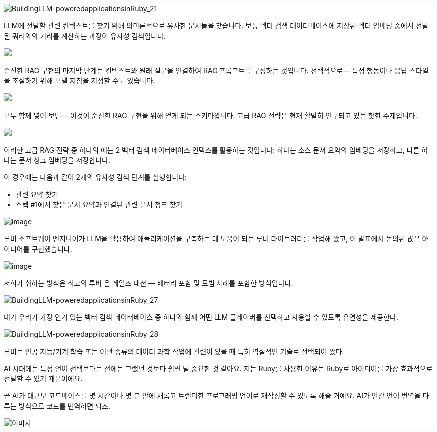 ![BuildingLLM-poweredapplicationsinRuby_21](/assets/img/2024-06-19-BuildingLLM-poweredapplicationsinRuby_21.png)

LLM에 전달할 관련 컨텍스트를 찾기 위해 의미론적으로 유사한 문서들을 찾습니다. 보통 벡터 검색 데이터베이스에 저장된 벡터 임베딩 중에서 전달된 쿼리와의 거리를 계산하는 과정이 유사성 검색입니다.

<div class="content-ad"></div>

<img src="/assets/img/2024-06-19-BuildingLLM-poweredapplicationsinRuby_22.png" />

순진한 RAG 구현의 마지막 단계는 컨텍스트와 원래 질문을 연결하여 RAG 프롬프트를 구성하는 것입니다. 선택적으로— 특정 행동이나 응답 스타일을 조절하기 위해 모델 지침을 지정할 수도 있습니다.

<img src="/assets/img/2024-06-19-BuildingLLM-poweredapplicationsinRuby_23.png" />

모두 함께 넣어 보면— 이것이 순진한 RAG 구현을 위해 얻게 되는 스키마입니다. 고급 RAG 전략은 현재 활발히 연구되고 있는 핫한 주제입니다.

<div class="content-ad"></div>

<img src="/assets/img/2024-06-19-BuildingLLM-poweredapplicationsinRuby_24.png" />

이러한 고급 RAG 전략 중 하나의 예는 2 벡터 검색 데이터베이스 인덱스를 활용하는 것입니다: 하나는 소스 문서 요약의 임베딩을 저장하고, 다른 하나는 문서 청크 임베딩을 저장합니다.

이 경우에는 다음과 같이 2개의 유사성 검색 단계를 실행합니다:

- 관련 요약 찾기
- 스텝 #1에서 찾은 문서 요약과 연결된 관련 문서 청크 찾기

<div class="content-ad"></div>

![image](/assets/img/2024-06-19-BuildingLLM-poweredapplicationsinRuby_25.png)

루비 소프트웨어 엔지니어가 LLM을 활용하여 애플리케이션을 구축하는 데 도움이 되는 루비 라이브러리를 작업해 왔고, 이 발표에서 논의된 많은 아이디어를 구현했습니다.

![image](/assets/img/2024-06-19-BuildingLLM-poweredapplicationsinRuby_26.png)

저희가 취하는 방식은 최고의 루비 온 레일즈 패션 — 배터리 포함 및 모범 사례를 포함한 방식입니다.

<div class="content-ad"></div>

![BuildingLLM-poweredapplicationsinRuby_27](/assets/img/2024-06-19-BuildingLLM-poweredapplicationsinRuby_27.png)

내가 우리가 가장 인기 있는 벡터 검색 데이터베이스 중 하나와 함께 어떤 LLM 플레이버를 선택하고 사용할 수 있도록 유연성을 제공한다.

![BuildingLLM-poweredapplicationsinRuby_28](/assets/img/2024-06-19-BuildingLLM-poweredapplicationsinRuby_28.png)

루비는 인공 지능/기계 학습 또는 어떤 종류의 데이터 과학 작업에 관련이 있을 때 특히 역설적인 기술로 선택되어 왔다.

<div class="content-ad"></div>

AI 시대에는 특정 언어 선택보다는 전에는 그랬던 것보다 훨씬 덜 중요한 것 같아요. 저는 Ruby를 사용한 이유는 Ruby로 아이디어를 가장 효과적으로 전달할 수 있기 때문이에요.

곧 AI가 대규모 코드베이스를 몇 시간이나 몇 분 안에 새롭고 트렌디한 프로그래밍 언어로 재작성할 수 있도록 해줄 거예요. AI가 인간 언어 번역을 다루는 방식으로 코드를 번역하면 되죠.

![이미지](/assets/img/2024-06-19-BuildingLLM-poweredapplicationsinRuby_29.png)
